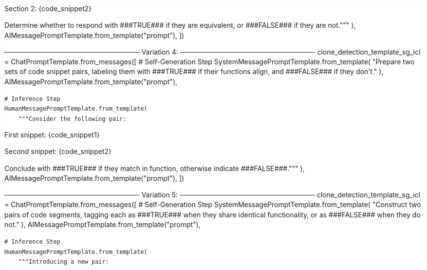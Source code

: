 Section 2:
{code_snippet2}

Determine whether to respond with ###TRUE### if they are equivalent, or ###FALSE### if they are not."""
    ),
    AIMessagePromptTemplate.from_template("prompt"),
])

────────────────────────────
Variation 4:
────────────────────────────
clone_detection_template_sg_icl = ChatPromptTemplate.from_messages([
    # Self-Generation Step
    SystemMessagePromptTemplate.from_template(
        "Prepare two sets of code snippet pairs, labeling them with ###TRUE### if their functions align, and ###FALSE### if they don't."
    ),
    AIMessagePromptTemplate.from_template("prompt"),

    # Inference Step
    HumanMessagePromptTemplate.from_template(
        """Consider the following pair:

First snippet:
{code_snippet1}

Second snippet:
{code_snippet2}

Conclude with ###TRUE### if they match in function, otherwise indicate ###FALSE###."""
    ),
    AIMessagePromptTemplate.from_template("prompt"),
])

────────────────────────────
Variation 5:
────────────────────────────
clone_detection_template_sg_icl = ChatPromptTemplate.from_messages([
    # Self-Generation Step
    SystemMessagePromptTemplate.from_template(
        "Construct two pairs of code segments, tagging each as ###TRUE### when they share identical functionality, or as ###FALSE### when they do not."
    ),
    AIMessagePromptTemplate.from_template("prompt"),

    # Inference Step
    HumanMessagePromptTemplate.from_template(
        """Introducing a new pair:
